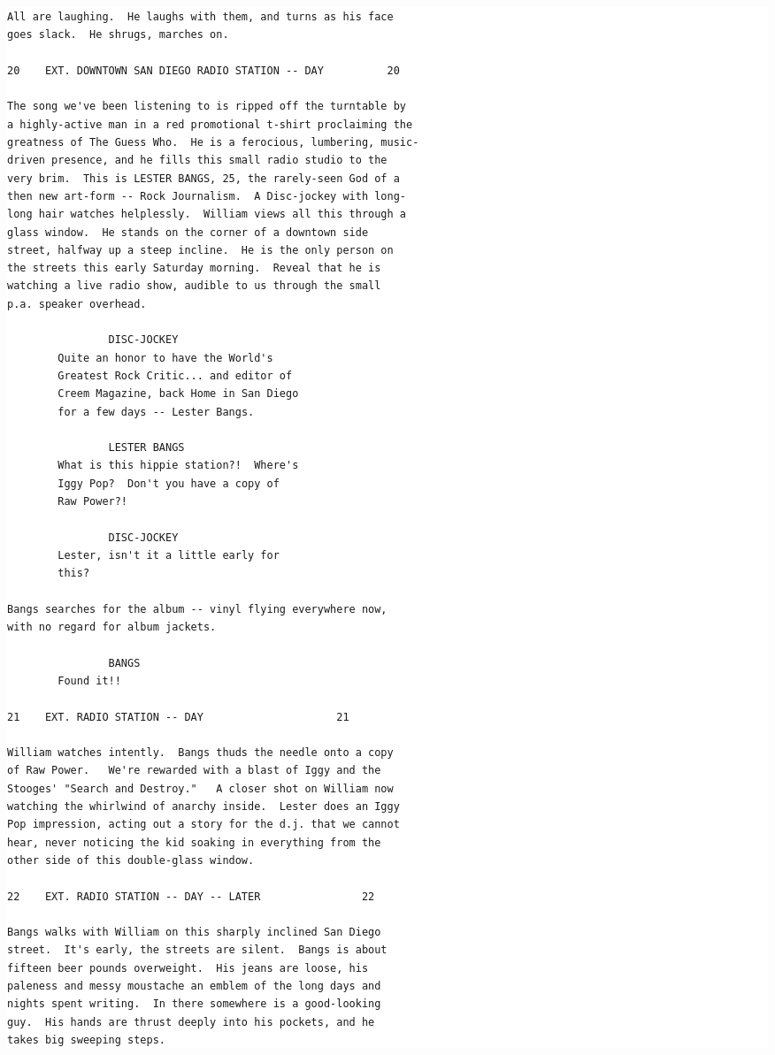 	All are laughing.  He laughs with them, and turns as his face
	goes slack.  He shrugs, marches on.

	20    EXT. DOWNTOWN SAN DIEGO RADIO STATION -- DAY			20

	The song we've been listening to is ripped off the turntable by
	a highly-active man in a red promotional t-shirt proclaiming the
	greatness of The Guess Who.  He is a ferocious, lumbering, music-
	driven presence, and he fills this small radio studio to the
	very brim.  This is LESTER BANGS, 25, the rarely-seen God of a
	then new art-form -- Rock Journalism.  A Disc-jockey with long-
	long hair watches helplessly.  William views all this through a
	glass window.  He stands on the corner of a downtown side
	street, halfway up a steep incline.  He is the only person on
	the streets this early Saturday morning.  Reveal that he is
	watching a live radio show, audible to us through the small
	p.a. speaker overhead.

					DISC-JOCKEY
			Quite an honor to have the World's
			Greatest Rock Critic... and editor of
			Creem Magazine, back Home in San Diego
			for a few days -- Lester Bangs.

					LESTER BANGS
			What is this hippie station?!  Where's
			Iggy Pop?  Don't you have a copy of
			Raw Power?!

					DISC-JOCKEY
			Lester, isn't it a little early for
			this?

	Bangs searches for the album -- vinyl flying everywhere now,
	with no regard for album jackets.

					BANGS
			Found it!!

	21    EXT. RADIO STATION -- DAY						21

	William watches intently.  Bangs thuds the needle onto a copy
	of Raw Power.   We're rewarded with a blast of Iggy and the
	Stooges' "Search and Destroy."   A closer shot on William now
	watching the whirlwind of anarchy inside.  Lester does an Iggy
	Pop impression, acting out a story for the d.j. that we cannot
	hear, never noticing the kid soaking in everything from the
	other side of this double-glass window.

	22    EXT. RADIO STATION -- DAY -- LATER				22

	Bangs walks with William on this sharply inclined San Diego
	street.  It's early, the streets are silent.  Bangs is about
	fifteen beer pounds overweight.  His jeans are loose, his
	paleness and messy moustache an emblem of the long days and
	nights spent writing.  In there somewhere is a good-looking
	guy.  His hands are thrust deeply into his pockets, and he
	takes big sweeping steps.
